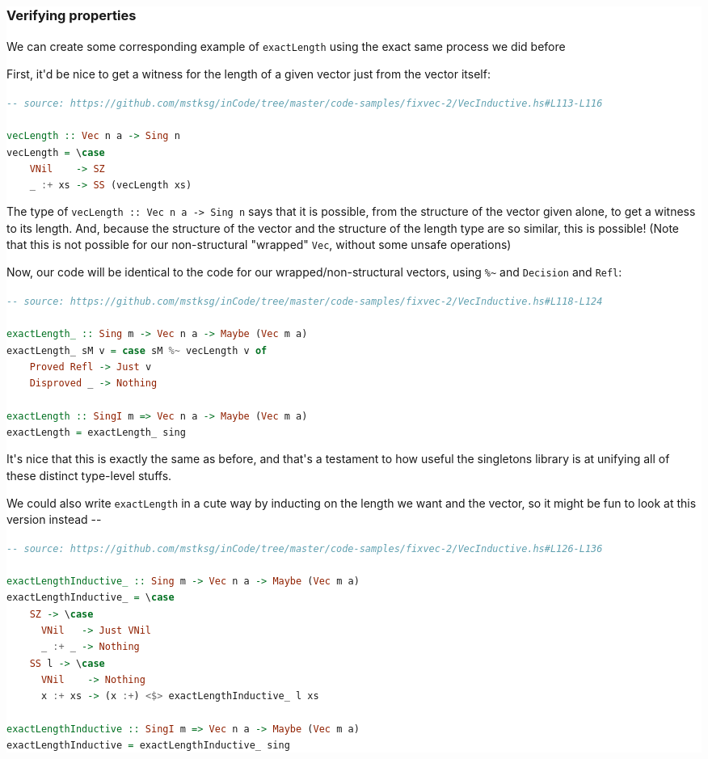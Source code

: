 ### Verifying properties

We can create some corresponding example of `exactLength` using the exact same
process we did before

First, it'd be nice to get a witness for the length of a given vector just from
the vector itself:

``` haskell
-- source: https://github.com/mstksg/inCode/tree/master/code-samples/fixvec-2/VecInductive.hs#L113-L116

vecLength :: Vec n a -> Sing n
vecLength = \case
    VNil    -> SZ
    _ :+ xs -> SS (vecLength xs)
```

The type of `vecLength :: Vec n a -> Sing n` says that it is possible, from the
structure of the vector given alone, to get a witness to its length. And,
because the structure of the vector and the structure of the length type are so
similar, this is possible! (Note that this is not possible for our
non-structural "wrapped" `Vec`, without some unsafe operations)

Now, our code will be identical to the code for our wrapped/non-structural
vectors, using `%~` and `Decision` and `Refl`:

``` haskell
-- source: https://github.com/mstksg/inCode/tree/master/code-samples/fixvec-2/VecInductive.hs#L118-L124

exactLength_ :: Sing m -> Vec n a -> Maybe (Vec m a)
exactLength_ sM v = case sM %~ vecLength v of
    Proved Refl -> Just v
    Disproved _ -> Nothing

exactLength :: SingI m => Vec n a -> Maybe (Vec m a)
exactLength = exactLength_ sing
```

It's nice that this is exactly the same as before, and that's a testament to how
useful the singletons library is at unifying all of these distinct type-level
stuffs.

We could also write `exactLength` in a cute way by inducting on the length we
want and the vector, so it might be fun to look at this version instead --

``` haskell
-- source: https://github.com/mstksg/inCode/tree/master/code-samples/fixvec-2/VecInductive.hs#L126-L136

exactLengthInductive_ :: Sing m -> Vec n a -> Maybe (Vec m a)
exactLengthInductive_ = \case
    SZ -> \case
      VNil   -> Just VNil
      _ :+ _ -> Nothing
    SS l -> \case
      VNil    -> Nothing
      x :+ xs -> (x :+) <$> exactLengthInductive_ l xs

exactLengthInductive :: SingI m => Vec n a -> Maybe (Vec m a)
exactLengthInductive = exactLengthInductive_ sing
```
